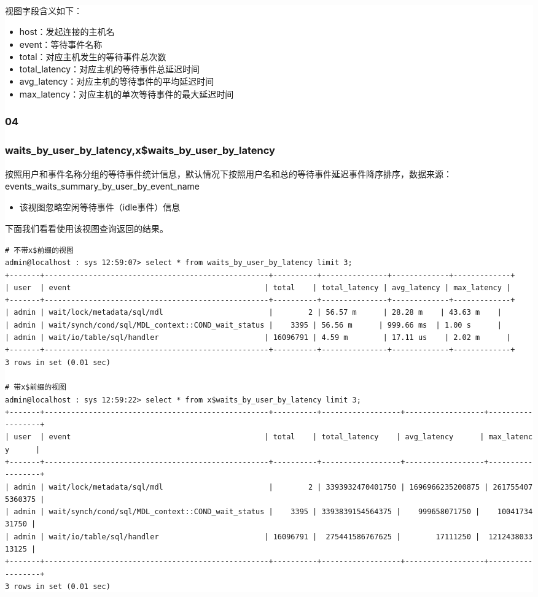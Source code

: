 

视图字段含义如下：

- host：发起连接的主机名
- event：等待事件名称
- total：对应主机发生的等待事件总次数
- total_latency：对应主机的等待事件总延迟时间
- avg_latency：对应主机的等待事件的平均延迟时间
- max_latency：对应主机的单次等待事件的最大延迟时间



### **04**

### **waits_by_user_by_latency,x$waits_by_user_by_latency**

按照用户和事件名称分组的等待事件统计信息，默认情况下按照用户名和总的等待事件延迟事件降序排序，数据来源：events_waits_summary_by_user_by_event_name

- 该视图忽略空闲等待事件（idle事件）信息

下面我们看看使用该视图查询返回的结果。

```
# 不带x$前缀的视图
admin@localhost : sys 12:59:07> select * from waits_by_user_by_latency limit 3;
+-------+---------------------------------------------------+----------+---------------+-------------+-------------+
| user  | event                                            | total    | total_latency | avg_latency | max_latency |
+-------+---------------------------------------------------+----------+---------------+-------------+-------------+
| admin | wait/lock/metadata/sql/mdl                        |        2 | 56.57 m      | 28.28 m    | 43.63 m    |
| admin | wait/synch/cond/sql/MDL_context::COND_wait_status |    3395 | 56.56 m      | 999.66 ms  | 1.00 s      |
| admin | wait/io/table/sql/handler                        | 16096791 | 4.59 m        | 17.11 us    | 2.02 m      |
+-------+---------------------------------------------------+----------+---------------+-------------+-------------+
3 rows in set (0.01 sec)

# 带x$前缀的视图
admin@localhost : sys 12:59:22> select * from x$waits_by_user_by_latency limit 3;
+-------+---------------------------------------------------+----------+------------------+------------------+------------------+
| user  | event                                            | total    | total_latency    | avg_latency      | max_latency      |
+-------+---------------------------------------------------+----------+------------------+------------------+------------------+
| admin | wait/lock/metadata/sql/mdl                        |        2 | 3393932470401750 | 1696966235200875 | 2617554075360375 |
| admin | wait/synch/cond/sql/MDL_context::COND_wait_status |    3395 | 3393839154564375 |    999658071750 |    1004173431750 |
| admin | wait/io/table/sql/handler                        | 16096791 |  275441586767625 |        17111250 |  121243803313125 |
+-------+---------------------------------------------------+----------+------------------+------------------+------------------+
3 rows in set (0.01 sec)
```
